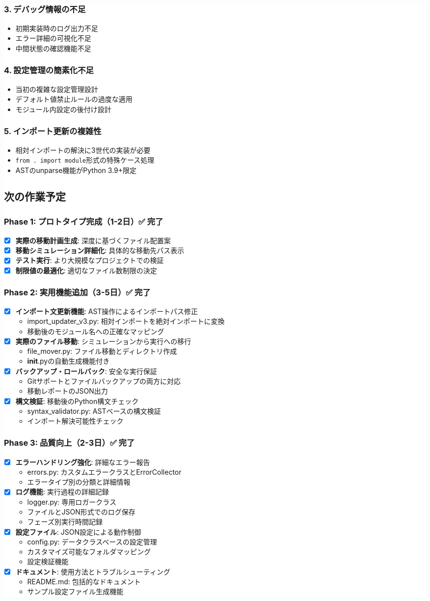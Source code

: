 ### 3. **デバッグ情報の不足**
- 初期実装時のログ出力不足
- エラー詳細の可視化不足
- 中間状態の確認機能不足

### 4. **設定管理の簡素化不足**
- 当初の複雑な設定管理設計
- デフォルト値禁止ルールの過度な適用
- モジュール内設定の後付け設計

### 5. **インポート更新の複雑性**
- 相対インポートの解決に3世代の実装が必要
- `from . import module`形式の特殊ケース処理
- ASTのunparse機能がPython 3.9+限定

## 次の作業予定

### Phase 1: プロトタイプ完成（1-2日）✅ 完了
- [x] **実際の移動計画生成**: 深度に基づくファイル配置案
- [x] **移動シミュレーション詳細化**: 具体的な移動先パス表示  
- [x] **テスト実行**: より大規模なプロジェクトでの検証
- [x] **制限値の最適化**: 適切なファイル数制限の決定

### Phase 2: 実用機能追加（3-5日）✅ 完了
- [x] **インポート文更新機能**: AST操作によるインポートパス修正
  - import_updater_v3.py: 相対インポートを絶対インポートに変換
  - 移動後のモジュール名への正確なマッピング
- [x] **実際のファイル移動**: シミュレーションから実行への移行
  - file_mover.py: ファイル移動とディレクトリ作成
  - __init__.pyの自動生成機能付き
- [x] **バックアップ・ロールバック**: 安全な実行保証
  - Gitサポートとファイルバックアップの両方に対応
  - 移動レポートのJSON出力
- [x] **構文検証**: 移動後のPython構文チェック
  - syntax_validator.py: ASTベースの構文検証
  - インポート解決可能性チェック

### Phase 3: 品質向上（2-3日）✅ 完了
- [x] **エラーハンドリング強化**: 詳細なエラー報告
  - errors.py: カスタムエラークラスとErrorCollector
  - エラータイプ別の分類と詳細情報
- [x] **ログ機能**: 実行過程の詳細記録
  - logger.py: 専用ロガークラス
  - ファイルとJSON形式でのログ保存
  - フェーズ別実行時間記録
- [x] **設定ファイル**: JSON設定による動作制御
  - config.py: データクラスベースの設定管理
  - カスタマイズ可能なフォルダマッピング
  - 設定検証機能
- [x] **ドキュメント**: 使用方法とトラブルシューティング
  - README.md: 包括的なドキュメント
  - サンプル設定ファイル生成機能
